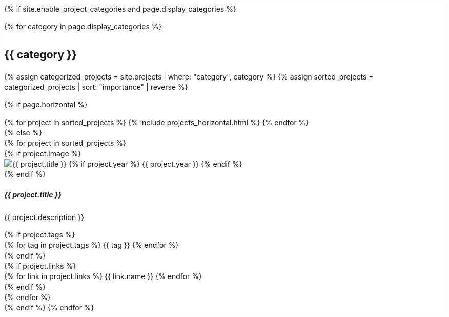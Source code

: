 <div class="projects">
{% if site.enable_project_categories and page.display_categories %}
  
  {% for category in page.display_categories %}
  <div id="{{ category | slugify }}" class="project-category">
    <h2>{{ category }}</h2>
  </div>
  {% assign categorized_projects = site.projects | where: "category", category %}
  {% assign sorted_projects = categorized_projects | sort: "importance" | reverse %}
  
  {% if page.horizontal %}
  <div class="container">
    <div class="row row-cols-1 row-cols-lg-2 g-4">
    {% for project in sorted_projects %}
      {% include projects_horizontal.html %}
    {% endfor %}
    </div>
  </div>
  {% else %}
  <div class="row row-cols-1 row-cols-md-2 row-cols-lg-3 g-4">
    {% for project in sorted_projects %}
      <div class="col mb-4">
        <div class="project-card card h-100">
          {% if project.image %}
          <div class="project-img-container">
            <img src="{{ project.image | relative_url }}" alt="{{ project.title }}" class="project-img card-img-top">
            {% if project.year %}
            <span class="project-badge">{{ project.year }}</span>
            {% endif %}
          </div>
          {% endif %}
          <div class="card-body">
            <h5 class="card-title">{{ project.title }}</h5>
            <p class="card-text">{{ project.description }}</p>
            {% if project.tags %}
            <div class="mb-2">
              {% for tag in project.tags %}
              <span class="badge bg-secondary me-1">{{ tag }}</span>
              {% endfor %}
            </div>
            {% endif %}
          </div>
          <div class="card-footer bg-transparent">
            {% if project.links %}
            <div class="d-flex justify-content-between">
              {% for link in project.links %}
              <a href="{{ link.url }}" class="btn btn-sm btn-outline-primary">{{ link.name }}</a>
              {% endfor %}
            </div>
            {% endif %}
          </div>
        </div>
      </div>
    {% endfor %}
  </div>
  {% endif %}
  {% endfor %}

